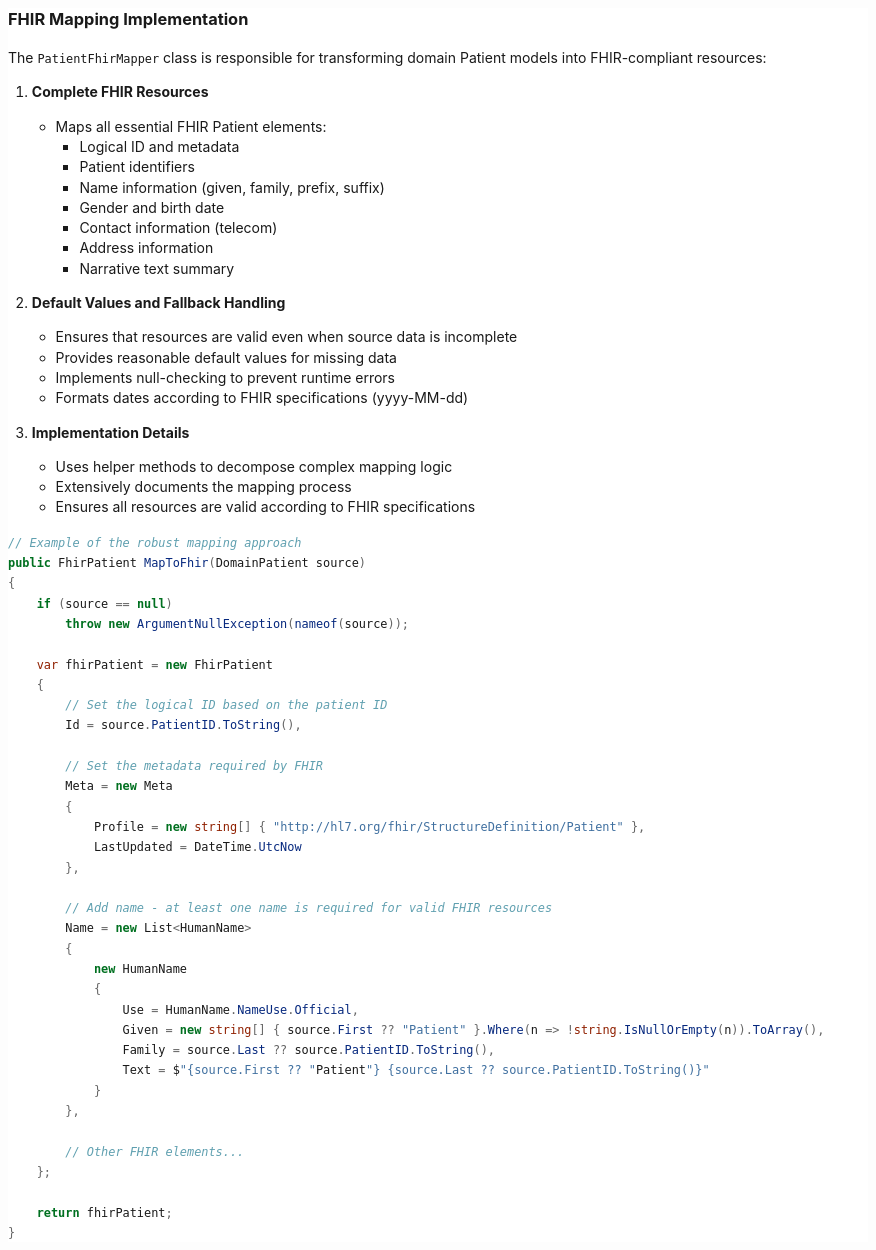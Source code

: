### FHIR Mapping Implementation

The `PatientFhirMapper` class is responsible for transforming domain Patient models into FHIR-compliant resources:

1. **Complete FHIR Resources**
   - Maps all essential FHIR Patient elements:
     - Logical ID and metadata
     - Patient identifiers
     - Name information (given, family, prefix, suffix)
     - Gender and birth date
     - Contact information (telecom)
     - Address information
     - Narrative text summary

2. **Default Values and Fallback Handling**
   - Ensures that resources are valid even when source data is incomplete
   - Provides reasonable default values for missing data
   - Implements null-checking to prevent runtime errors
   - Formats dates according to FHIR specifications (yyyy-MM-dd)

3. **Implementation Details**
   - Uses helper methods to decompose complex mapping logic
   - Extensively documents the mapping process
   - Ensures all resources are valid according to FHIR specifications

```csharp
// Example of the robust mapping approach
public FhirPatient MapToFhir(DomainPatient source)
{
    if (source == null)
        throw new ArgumentNullException(nameof(source));

    var fhirPatient = new FhirPatient
    {
        // Set the logical ID based on the patient ID
        Id = source.PatientID.ToString(),
        
        // Set the metadata required by FHIR
        Meta = new Meta
        {
            Profile = new string[] { "http://hl7.org/fhir/StructureDefinition/Patient" },
            LastUpdated = DateTime.UtcNow
        },
        
        // Add name - at least one name is required for valid FHIR resources
        Name = new List<HumanName>
        {
            new HumanName
            {
                Use = HumanName.NameUse.Official,
                Given = new string[] { source.First ?? "Patient" }.Where(n => !string.IsNullOrEmpty(n)).ToArray(),
                Family = source.Last ?? source.PatientID.ToString(),
                Text = $"{source.First ?? "Patient"} {source.Last ?? source.PatientID.ToString()}"
            }
        },
        
        // Other FHIR elements...
    };
    
    return fhirPatient;
}
```
